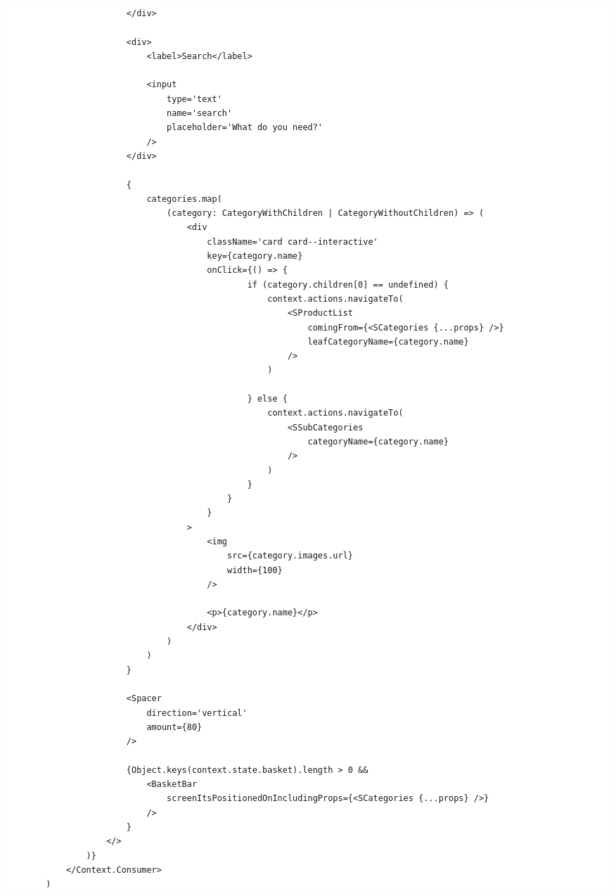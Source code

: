 ```
                        </div>

                        <div>
                            <label>Search</label>

                            <input
                                type='text'
                                name='search'
                                placeholder='What do you need?'
                            />
                        </div>

                        {
                            categories.map(
                                (category: CategoryWithChildren | CategoryWithoutChildren) => (
                                    <div
                                        className='card card--interactive'
                                        key={category.name}
                                        onClick={() => {
                                                if (category.children[0] == undefined) {
                                                    context.actions.navigateTo(
                                                        <SProductList 
                                                            comingFrom={<SCategories {...props} />}
                                                            leafCategoryName={category.name}
                                                        />
                                                    )

                                                } else {
                                                    context.actions.navigateTo(
                                                        <SSubCategories
                                                            categoryName={category.name}
                                                        />
                                                    )                                                
                                                }
                                            }
                                        }
                                    >
                                        <img
                                            src={category.images.url}
                                            width={100}
                                        />
                                        
                                        <p>{category.name}</p>
                                    </div>
                                )
                            )
                        }

                        <Spacer 
                            direction='vertical'
                            amount={80}
                        />                        

                        {Object.keys(context.state.basket).length > 0 &&
                            <BasketBar
                                screenItsPositionedOnIncludingProps={<SCategories {...props} />}
                            />
                        }
                    </>
                )}
            </Context.Consumer>
        )
```